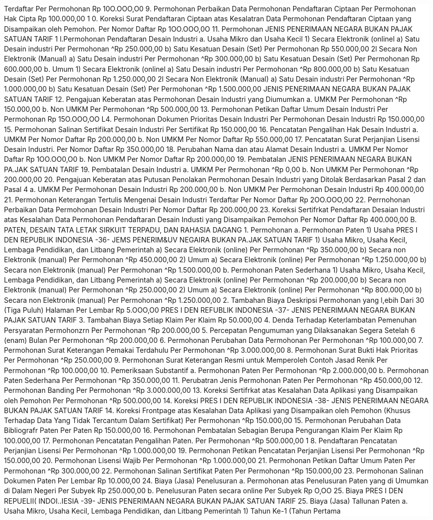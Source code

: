 Terdaftar Per Permohonan Rp 10O.OOO,O0 9. Permohonan Perbaikan Data Permohonan Pendaftaran Ciptaan Per Permohonan Hak Cipta Rp 100.000,00 1 0. Koreksi Surat Pendaftaran Ciptaan atas Kesalatran Data Permohonan Pendaftaran Ciptaan yang Disampaikan oleh Pemohon. Per Nomor Daftar Rp 1OO.OOO,0O 11. Permohonan JENIS PENERIMAAN NEGARA BUKAN PAJAK SATUAN TARIF 1 l.Permohonan Pendaftaran Desain Industri a. Usaha Mikro dan Usaha Kecil 1) Secara Elektronik (onlinel a) Satu Desain industri Per Permohonan ^Rp 250.000,00 b) Satu Kesatuan Desain (Set) Per Permohonan Rp 550.000,00 2l Secara Non Elektronik (Manual) a) Satu Desain industri Per Permohonan ^Rp 300.000,00 b) Satu Kesatuan Desain (Set) Per Permohonan Rp 600.000,00 b. Umum 1) Secara Elektronik (onlinel a) Satu Desain industri Per Permohonan ^Rp 800.000,00 b) Satu Kesatuan Desain (Set) Per Permohonan Rp 1.250.000,00 2l Secara Non Elektronik (Manual) a) Satu Desain industri Per Permohonan ^Rp 1.000.000,00 b) Satu Kesatuan Desain (Set) Per Permohonan ^Rp 1.500.000,00 JENIS PENERIMAAN NEGARA BUKAN PAJAK SATUAN TARIF 12. Pengajuan Keberatan atas Permohonan Desain Industri yang Diumumkan a. UMKM Per Permohonan ^Rp 150.000,00 b. Non UMKM Per Permohonan ^Rp 500.000,00 13. Permohonan Petikan Daftar Umum Desain Industri Per Permohonan Rp 15O.OOO,OO L4. Permohonan Dokumen Prioritas Desain Industri Per Permohonan Desain Industri Rp 150.000,00 15. Permohonan Salinan Sertifikat Desain Industri Per Sertifikat Rp 150.000,00 16. Pencatatan Pengalihan Hak Desain Industri a. UMKM Per Nomor Daftar Rp 200.000,00 b. Non UMKM Per Nomor Daftar Rp 550.000,00 17. Pencatatan Surat Perjanjian Lisensi Desain Industri. Per Nomor Daftar Rp 350.000,00 18. Perubahan Nama dan atau Alamat Desain Industri a. UMKM Per Nomor Daftar Rp 1OO.OO0,O0 b. Non UMKM Per Nomor Daftar Rp 200.000,00 19. Pembatalan JENIS PENERIMAAN NEGARA BUKAN PA.JAK SATUAN TARIF 19. Pembatalan Desain Industri a. UMKM Per Permohonan ^Rp 0,00 b. Non UMKM Per Permohonan ^Rp 200.000,00 20. Pengajuan Keberatan atas Putusan Penolakan Permohonan Desain Industri yang Ditolak Berdasarkan Pasal 2 dan Pasal 4 a. UMKM Per Permohonan Desain Industri Rp 200.000,00 b. Non UMKM Per Permohonan Desain Industri Rp 400.000,00 21. Permohonan Keterangan Tertulis Mengenai Desain Industri Terdaftar Per Nomor Daftar Rp 2OO.OOO,0O 22. Perrnohonan Perbaikan Data Permohonan Desain Industri Per Nomor Daftar Rp 200.000,00 23. Koreksi Sertifrkat Pendaftaran Desaian Industri atas Kesalahan Data Permohonan Pendaftaran Desain Industi yang Disampaikan Pemohon Per Nomor Daftar Rp 400.000,00 B. PATEN, DESAIN TATA LETAK SIRKUIT TERPADU, DAN RAHASIA DAGANG 1. Permohonan a. Permohonan Paten 1) Usaha PRES I DEN REPUBLIK INDONESIA -36- JEMS PENERIM&UV NEGAIRA BUKAN PA.JAK SATUAN TARIF 1) Usaha Mikro, Usaha Kecil, Lembaga Pendidikan, dan Litbang Pemerintah a) Secara Elektronik (online) Per Permohonan ^Rp 350.000,00 b) Secara non Elektronik (manual) Per Permohonan ^Rp 450.000,00 2) Umum a) Secara Elektronik (online) Per Permohonan ^Rp 1.250.000,00 b) Secara non Elektronik (manual) Per Permohonan ^Rp 1.500.000,00 b. Permohonan Paten Sederhana 1) Usaha Mikro, Usaha Kecil, Lembaga Pendidikan, dan Litbang Pemerintah a) Secara Elektronik (online) Per Permohonan ^Rp 200.000,00 b) Secara non Elektronik (manual) Per Permohonan ^Rp 250.000,00 2) Umum a) Secara Elektronik (online) Per Permohonan ^Rp 800.000,00 b) Secara non Elektronik (manual) Per Permohonan ^Rp 1.250.000,00 2. Tambahan Biaya Deskripsi Permohonan yang l,ebih Dari 30 (Tiga Puluh) Halaman Per Lembar Rp 5.OOO,O0 PRES I DEN REFUBLIK INDONESIA -37- JENIS PENERIMAAN NEGARA BUKAN PAJAK SATUAN TARIF 3. Tambahan Biaya Setiap Klaim Per Klaim Rp 50.000,00 4. Denda Terhadap Keterlambatan Pemenuhan Persyaratan Permohonzrn Per Permohonan ^Rp 200.000,00 5. Percepatan Pengumuman yang Dilaksanakan Segera Setelah 6 (enam) Bulan Per Permohonan ^Rp 200.000,00 6. Permohonan Perubahan Data Permohonan Per Permohonan ^Rp 100.000,00 7. Permohonan Surat Keterangan Pemakai Terdahulu Per Permohonan ^Rp 3.000.000,00 8. Permohonan Surat Bukti Hak Prioritas Per Permohonan ^Rp 250.000,00 9. Permohonan Surat Keterangan Resmi untuk Memperoleh Contoh Jasad Renik Per Permohonan ^Rp 100.000,00 10. Pemeriksaan Substantif a. Permohonan Paten Per Permohonan ^Rp 2.000.000,00 b. Permohonan Paten Sederhana Per Permohonan ^Rp 350.000,00 11. Perubatran Jenis Permohonan Paten Per Permohonan ^Rp 450.000,00 12. Permohonan Banding Per Permohonan ^Rp 3.000.000,00 13. Koreksi Sertifrkat atas Kesalahan Data Aplikasi yang Disampaikan oleh Pemohon Per Permohonan ^Rp 500.000,00 14. Koreksi PRES I DEN REPUBLIK INDONESIA -38- JENIS PENERIMAAN NEGARA BUKAN PAJAK SATUAN TARIF 14. Koreksi Frontpage atas Kesalahan Data Aplikasi yang Disampaikan oleh Pemohon (Khusus Terhadap Data Yang Tidak Tercantum Dalam Sertifikat) Per Permohonan ^Rp 150.000,00 15. Permohonan Perubahan Data Bibliografr Paten Per Paten Rp 150.000,00 16. Permohonan Pembatalan Sebagian Berupa Pengurangan Klaim Per Klaim Rp 100.000,00 17. Permohonan Pencatatan Pengalihan Paten. Per Permohonan ^Rp 500.000,00 1 8. Pendaftaran Pencatatan Perjanjian Lisensi Per Permohonan ^Rp 1.000.000,00 19. Permohonan Petikan Pencatatan Perjanjian Lisensi Per Permohonan ^Rp 150.000,00 20. Permohonan Lisensi Wajib Per Permohonan ^Rp 1.000.000,00 21. Permohonan Petikan Daftar Umum Paten Per Permohonan ^Rp 300.000,00 22. Permohonan Salinan Sertifikat Paten Per Permohonan ^Rp 150.000,00 23. Permohonan Salinan Dokumen Paten Per Lembar Rp 10.000,00 24. Biaya (Jasa) Penelusuran a. Permohonan atas Penelusuran Paten yang di Umumkan di Dalam Negeri Per Subyek Rp 250.000,00 b. Penelusuran Paten secara online Per Subyek Rp O,OO 25. Biaya PRES I DEN REPUELII( INDOI..IESIA -39- JENIS PENERIMAAN NEGARA BUKAN PAJAK SATUAN TARIF 25. Biaya (Jasa) Tallunan Paten a. Usaha Mikro, Usaha Kecil, Lembaga Pendidikan, dan Litbang Pemerintah 1) Tahun Ke-1 (Tahun Pertama